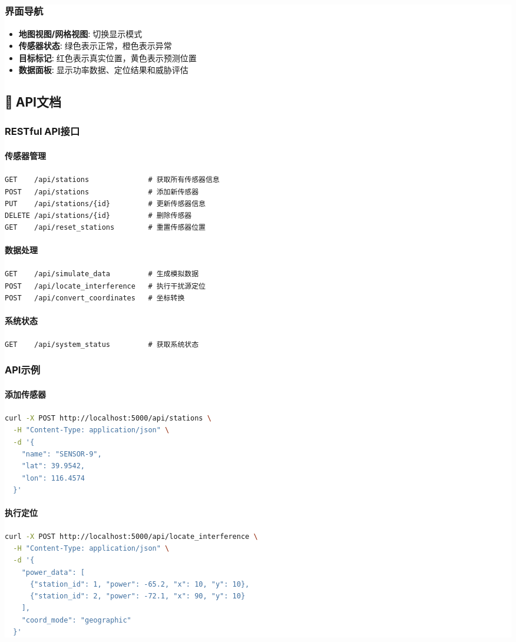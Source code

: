 ### 界面导航

- **地图视图/网格视图**: 切换显示模式
- **传感器状态**: 绿色表示正常，橙色表示异常
- **目标标记**: 红色表示真实位置，黄色表示预测位置
- **数据面板**: 显示功率数据、定位结果和威胁评估

## 📡 API文档

### RESTful API接口

#### 传感器管理
```http
GET    /api/stations              # 获取所有传感器信息
POST   /api/stations              # 添加新传感器
PUT    /api/stations/{id}         # 更新传感器信息
DELETE /api/stations/{id}         # 删除传感器
GET    /api/reset_stations        # 重置传感器位置
```

#### 数据处理
```http
GET    /api/simulate_data         # 生成模拟数据
POST   /api/locate_interference   # 执行干扰源定位
POST   /api/convert_coordinates   # 坐标转换
```

#### 系统状态
```http
GET    /api/system_status         # 获取系统状态
```

### API示例

#### 添加传感器
```bash
curl -X POST http://localhost:5000/api/stations \
  -H "Content-Type: application/json" \
  -d '{
    "name": "SENSOR-9",
    "lat": 39.9542,
    "lon": 116.4574
  }'
```

#### 执行定位
```bash
curl -X POST http://localhost:5000/api/locate_interference \
  -H "Content-Type: application/json" \
  -d '{
    "power_data": [
      {"station_id": 1, "power": -65.2, "x": 10, "y": 10},
      {"station_id": 2, "power": -72.1, "x": 90, "y": 10}
    ],
    "coord_mode": "geographic"
  }'
```
